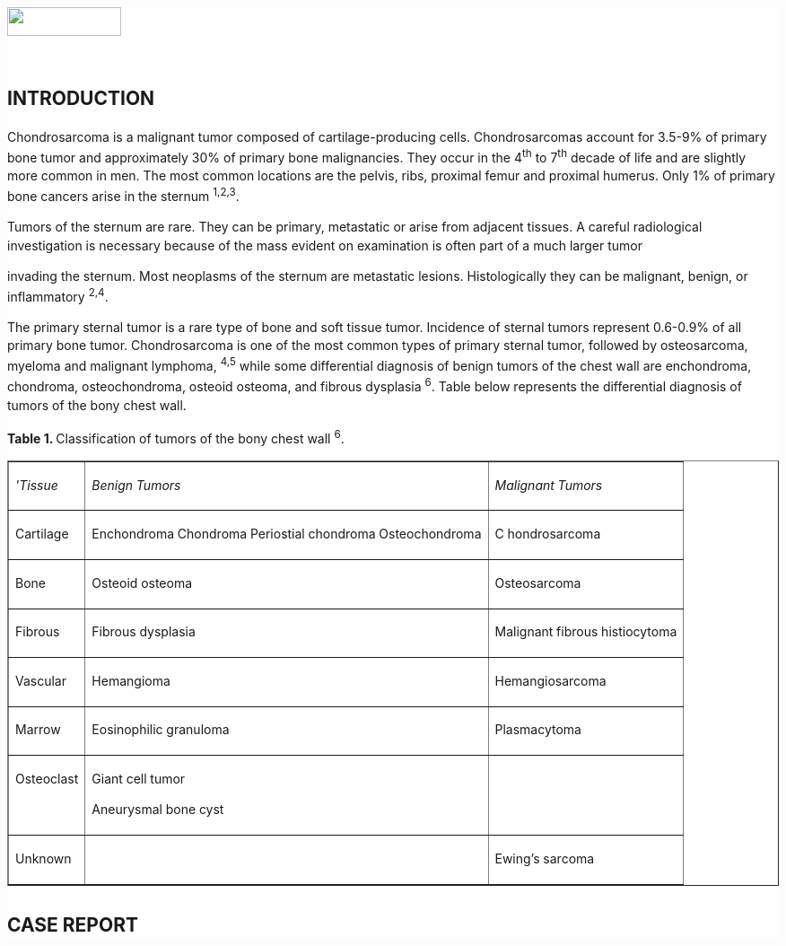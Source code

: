 <div><img src="https://jurnal.harianregional.com/media/54108-4.jpg" alt="" style="width:95pt;height:24pt;">
</div><br clear="all"><a name="caption1"></a>
<h2><a name="bookmark0"></a><span class="font2" style="font-weight:bold;"><a name="bookmark1"></a>INTRODUCTION</span></h2>
<p><span class="font2">Chondrosarcoma is a malignant tumor composed of cartilage-producing cells. Chondrosarcomas account for 3.5-9% of primary bone tumor and approximately 30% of primary bone malignancies. They occur in the 4<sup>th</sup> to 7<sup>th</sup> decade of life and are slightly more common in men. The most common locations are the pelvis, ribs, proximal femur and proximal humerus. Only 1% of primary bone cancers arise in the sternum <sup>1,2,3</sup>.</span></p>
<p><span class="font2">Tumors of the sternum are rare. They can be primary, metastatic or arise from adjacent tissues. A careful radiological investigation is necessary because of the mass evident on examination is often part of a much larger tumor</span></p>
<p><span class="font2">invading the sternum. Most neoplasms of the sternum are metastatic lesions. Histologically they can be malignant, benign, or inflammatory <sup>2,4</sup>.</span></p>
<p><span class="font2">The primary sternal tumor is a rare type of bone and soft tissue tumor. Incidence of sternal tumors represent 0.6-0.9% of all primary bone tumor. Chondrosarcoma is one of the most common types of primary sternal tumor, followed by osteosarcoma, myeloma and malignant lymphoma, <sup>4,5</sup> while some differential diagnosis of benign tumors of the chest wall are enchondroma, chondroma, osteochondroma, osteoid osteoma, and fibrous dysplasia <sup>6</sup>. Table below represents the differential diagnosis of tumors of the bony chest wall.</span></p>
<p><span class="font2" style="font-weight:bold;">Table 1. </span><span class="font2">Classification of tumors of the bony chest wall <sup>6</sup>.</span></p>
<table border="1">
<tr><td style="vertical-align:bottom;">
<p><span class="font3" style="font-style:italic;">'Tissue</span></p></td><td style="vertical-align:bottom;">
<p><span class="font3" style="font-style:italic;">Benign Tumors</span></p></td><td style="vertical-align:middle;">
<p><span class="font3" style="font-style:italic;">Malignant Tumors</span></p></td></tr>
<tr><td style="vertical-align:top;">
<p><span class="font3">Cartilage</span></p></td><td style="vertical-align:bottom;">
<p><span class="font3">Enchondroma Chondroma Periostial chondroma Osteochondroma</span></p></td><td style="vertical-align:top;">
<p><span class="font3">C hondrosarcoma</span></p></td></tr>
<tr><td style="vertical-align:bottom;">
<p><span class="font3">Bone</span></p></td><td style="vertical-align:bottom;">
<p><span class="font3">Osteoid osteoma</span></p></td><td style="vertical-align:bottom;">
<p><span class="font3">Osteosarcoma</span></p></td></tr>
<tr><td style="vertical-align:top;">
<p><span class="font3">Fibrous</span></p></td><td style="vertical-align:top;">
<p><span class="font3">Fibrous dysplasia</span></p></td><td style="vertical-align:bottom;">
<p><span class="font3">Malignant fibrous histiocytoma</span></p></td></tr>
<tr><td style="vertical-align:top;">
<p><span class="font3">Vascular</span></p></td><td style="vertical-align:top;">
<p><span class="font3">Hemangioma</span></p></td><td style="vertical-align:top;">
<p><span class="font3">Hemangiosarcoma</span></p></td></tr>
<tr><td style="vertical-align:top;">
<p><span class="font3">Marrow</span></p></td><td style="vertical-align:top;">
<p><span class="font3">Eosinophilic granuloma</span></p></td><td style="vertical-align:top;">
<p><span class="font3">Plasmacytoma</span></p></td></tr>
<tr><td style="vertical-align:top;">
<p><span class="font3">Osteoclast</span></p></td><td style="vertical-align:bottom;">
<p><span class="font3">Giant cell tumor</span></p>
<p><span class="font3">Aneurysmal bone cyst</span></p></td><td style="vertical-align:top;"></td></tr>
<tr><td style="vertical-align:top;">
<p><span class="font3">Unknown</span></p></td><td style="vertical-align:top;"></td><td style="vertical-align:top;">
<p><span class="font3">Ewing’s sarcoma</span></p></td></tr>
</table>
<h2><a name="bookmark2"></a><span class="font2" style="font-weight:bold;"><a name="bookmark3"></a>CASE REPORT</span></h2>